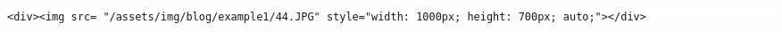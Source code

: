     <div><img src= "/assets/img/blog/example1/44.JPG" style="width: 1000px; height: 700px; auto;"></div>
</div>
